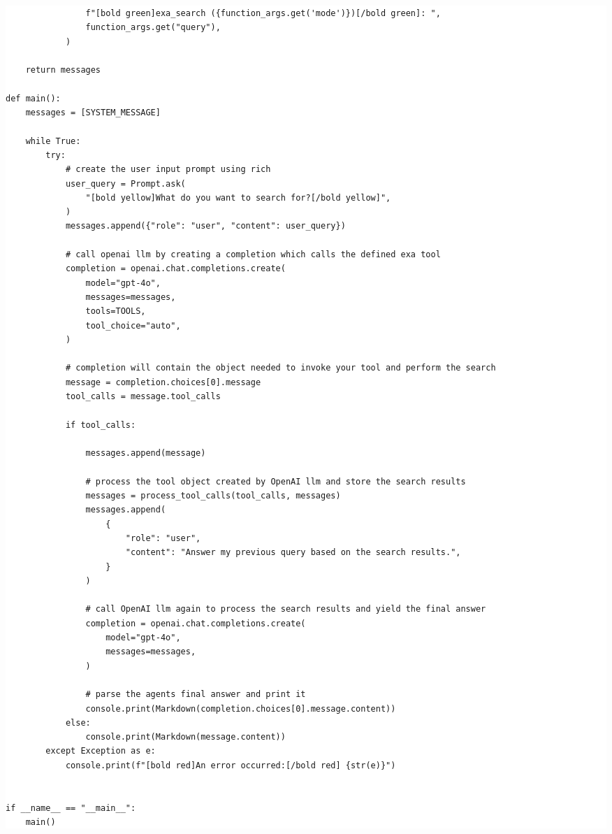 ```
                f"[bold green]exa_search ({function_args.get('mode')})[/bold green]: ",
                function_args.get("query"),
            )
            
    return messages

def main():
    messages = [SYSTEM_MESSAGE]
    
    while True:
        try:
            # create the user input prompt using rich
            user_query = Prompt.ask(
                "[bold yellow]What do you want to search for?[/bold yellow]",
            )
            messages.append({"role": "user", "content": user_query})
            
            # call openai llm by creating a completion which calls the defined exa tool
            completion = openai.chat.completions.create(
                model="gpt-4o",
                messages=messages,
                tools=TOOLS,
                tool_choice="auto",
            )
            
            # completion will contain the object needed to invoke your tool and perform the search
            message = completion.choices[0].message
            tool_calls = message.tool_calls
            
            if tool_calls:

                messages.append(message)

                # process the tool object created by OpenAI llm and store the search results
                messages = process_tool_calls(tool_calls, messages)
                messages.append(
                    {
                        "role": "user",
                        "content": "Answer my previous query based on the search results.",
                    }
                )
                
                # call OpenAI llm again to process the search results and yield the final answer
                completion = openai.chat.completions.create(
                    model="gpt-4o",
                    messages=messages,
                )
                
                # parse the agents final answer and print it
                console.print(Markdown(completion.choices[0].message.content))
            else:
                console.print(Markdown(message.content))
        except Exception as e:
            console.print(f"[bold red]An error occurred:[/bold red] {str(e)}")
            
            
if __name__ == "__main__":
    main()
```

